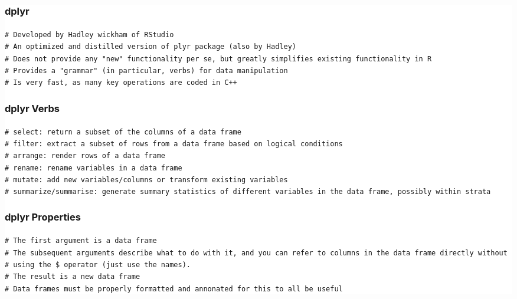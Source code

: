 ### dplyr

	# Developed by Hadley wickham of RStudio
	# An optimized and distilled version of plyr package (also by Hadley)
	# Does not provide any "new" functionality per se, but greatly simplifies existing functionality in R
	# Provides a "grammar" (in particular, verbs) for data manipulation
	# Is very fast, as many key operations are coded in C++

### dplyr Verbs

	# select: return a subset of the columns of a data frame
	# filter: extract a subset of rows from a data frame based on logical conditions
	# arrange: render rows of a data frame
	# rename: rename variables in a data frame
	# mutate: add new variables/columns or transform existing variables
	# summarize/summarise: generate summary statistics of different variables in the data frame, possibly within strata

### dplyr Properties

	# The first argument is a data frame
	# The subsequent arguments describe what to do with it, and you can refer to columns in the data frame directly without
	# using the $ operator (just use the names).
	# The result is a new data frame
	# Data frames must be properly formatted and annonated for this to all be useful
